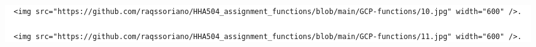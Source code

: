       <img src="https://github.com/raqssoriano/HHA504_assignment_functions/blob/main/GCP-functions/10.jpg" width="600" />.

      <img src="https://github.com/raqssoriano/HHA504_assignment_functions/blob/main/GCP-functions/11.jpg" width="600" />.
